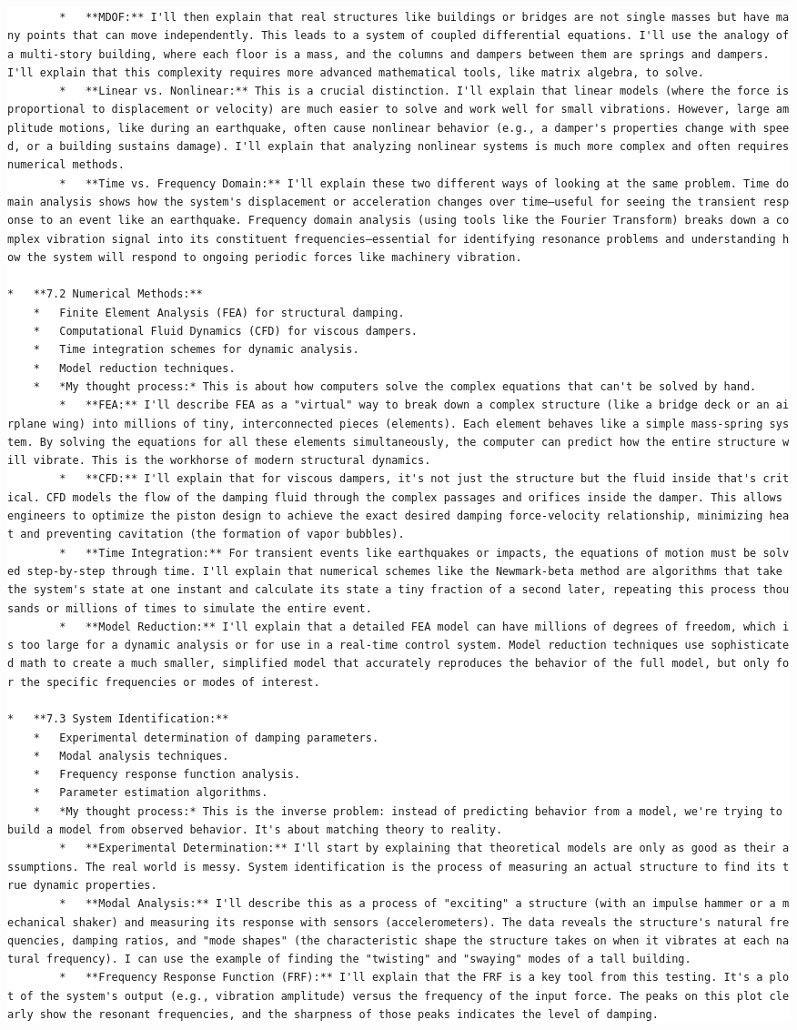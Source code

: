             *   **MDOF:** I'll then explain that real structures like buildings or bridges are not single masses but have many points that can move independently. This leads to a system of coupled differential equations. I'll use the analogy of a multi-story building, where each floor is a mass, and the columns and dampers between them are springs and dampers. I'll explain that this complexity requires more advanced mathematical tools, like matrix algebra, to solve.
            *   **Linear vs. Nonlinear:** This is a crucial distinction. I'll explain that linear models (where the force is proportional to displacement or velocity) are much easier to solve and work well for small vibrations. However, large amplitude motions, like during an earthquake, often cause nonlinear behavior (e.g., a damper's properties change with speed, or a building sustains damage). I'll explain that analyzing nonlinear systems is much more complex and often requires numerical methods.
            *   **Time vs. Frequency Domain:** I'll explain these two different ways of looking at the same problem. Time domain analysis shows how the system's displacement or acceleration changes over time—useful for seeing the transient response to an event like an earthquake. Frequency domain analysis (using tools like the Fourier Transform) breaks down a complex vibration signal into its constituent frequencies—essential for identifying resonance problems and understanding how the system will respond to ongoing periodic forces like machinery vibration.

    *   **7.2 Numerical Methods:**
        *   Finite Element Analysis (FEA) for structural damping.
        *   Computational Fluid Dynamics (CFD) for viscous dampers.
        *   Time integration schemes for dynamic analysis.
        *   Model reduction techniques.
        *   *My thought process:* This is about how computers solve the complex equations that can't be solved by hand.
            *   **FEA:** I'll describe FEA as a "virtual" way to break down a complex structure (like a bridge deck or an airplane wing) into millions of tiny, interconnected pieces (elements). Each element behaves like a simple mass-spring system. By solving the equations for all these elements simultaneously, the computer can predict how the entire structure will vibrate. This is the workhorse of modern structural dynamics.
            *   **CFD:** I'll explain that for viscous dampers, it's not just the structure but the fluid inside that's critical. CFD models the flow of the damping fluid through the complex passages and orifices inside the damper. This allows engineers to optimize the piston design to achieve the exact desired damping force-velocity relationship, minimizing heat and preventing cavitation (the formation of vapor bubbles).
            *   **Time Integration:** For transient events like earthquakes or impacts, the equations of motion must be solved step-by-step through time. I'll explain that numerical schemes like the Newmark-beta method are algorithms that take the system's state at one instant and calculate its state a tiny fraction of a second later, repeating this process thousands or millions of times to simulate the entire event.
            *   **Model Reduction:** I'll explain that a detailed FEA model can have millions of degrees of freedom, which is too large for a dynamic analysis or for use in a real-time control system. Model reduction techniques use sophisticated math to create a much smaller, simplified model that accurately reproduces the behavior of the full model, but only for the specific frequencies or modes of interest.

    *   **7.3 System Identification:**
        *   Experimental determination of damping parameters.
        *   Modal analysis techniques.
        *   Frequency response function analysis.
        *   Parameter estimation algorithms.
        *   *My thought process:* This is the inverse problem: instead of predicting behavior from a model, we're trying to build a model from observed behavior. It's about matching theory to reality.
            *   **Experimental Determination:** I'll start by explaining that theoretical models are only as good as their assumptions. The real world is messy. System identification is the process of measuring an actual structure to find its true dynamic properties.
            *   **Modal Analysis:** I'll describe this as a process of "exciting" a structure (with an impulse hammer or a mechanical shaker) and measuring its response with sensors (accelerometers). The data reveals the structure's natural frequencies, damping ratios, and "mode shapes" (the characteristic shape the structure takes on when it vibrates at each natural frequency). I can use the example of finding the "twisting" and "swaying" modes of a tall building.
            *   **Frequency Response Function (FRF):** I'll explain that the FRF is a key tool from this testing. It's a plot of the system's output (e.g., vibration amplitude) versus the frequency of the input force. The peaks on this plot clearly show the resonant frequencies, and the sharpness of those peaks indicates the level of damping.
